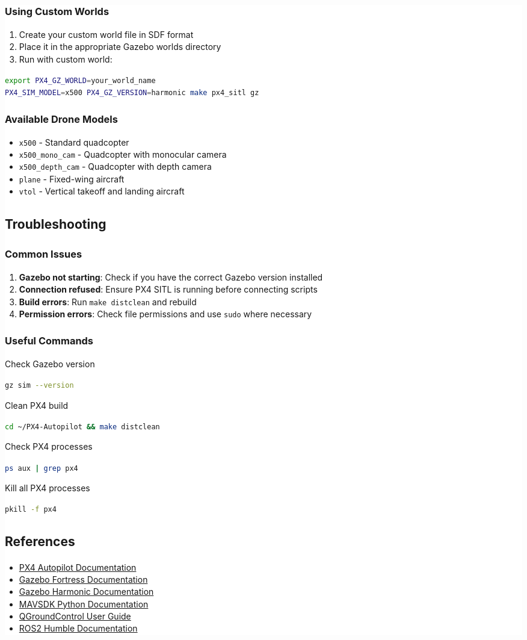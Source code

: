 ### Using Custom Worlds

1. Create your custom world file in SDF format
2. Place it in the appropriate Gazebo worlds directory
3. Run with custom world:
```bash
export PX4_GZ_WORLD=your_world_name
PX4_SIM_MODEL=x500 PX4_GZ_VERSION=harmonic make px4_sitl gz
```

### Available Drone Models

- `x500` - Standard quadcopter
- `x500_mono_cam` - Quadcopter with monocular camera
- `x500_depth_cam` - Quadcopter with depth camera
- `plane` - Fixed-wing aircraft
- `vtol` - Vertical takeoff and landing aircraft

## Troubleshooting

### Common Issues

1. **Gazebo not starting**: Check if you have the correct Gazebo version installed
2. **Connection refused**: Ensure PX4 SITL is running before connecting scripts
3. **Build errors**: Run `make distclean` and rebuild
4. **Permission errors**: Check file permissions and use `sudo` where necessary

### Useful Commands
Check Gazebo version
```bash
gz sim --version
```

 Clean PX4 build
 ```bash
cd ~/PX4-Autopilot && make distclean
```

 Check PX4 processes
```bash
ps aux | grep px4
```

Kill all PX4 processes
```bash
pkill -f px4
```

## References

- [PX4 Autopilot Documentation](https://docs.px4.io/)
- [Gazebo Fortress Documentation](https://gazebosim.org/docs/fortress)
- [Gazebo Harmonic Documentation](https://gazebosim.org/docs/harmonic)
- [MAVSDK Python Documentation](https://mavsdk.mavlink.io/main/en/)
- [QGroundControl User Guide](https://docs.qgroundcontrol.com/)
- [ROS2 Humble Documentation](https://docs.ros.org/en/humble/)
